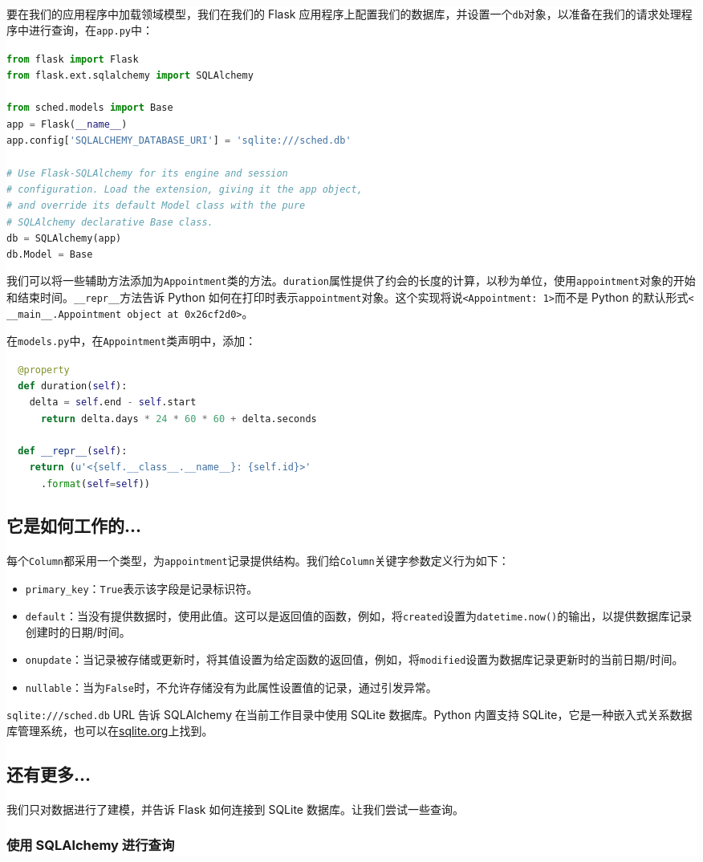 要在我们的应用程序中加载领域模型，我们在我们的 Flask 应用程序上配置我们的数据库，并设置一个`db`对象，以准备在我们的请求处理程序中进行查询，在`app.py`中：

```py
from flask import Flask
from flask.ext.sqlalchemy import SQLAlchemy

from sched.models import Base
app = Flask(__name__)
app.config['SQLALCHEMY_DATABASE_URI'] = 'sqlite:///sched.db'

# Use Flask-SQLAlchemy for its engine and session
# configuration. Load the extension, giving it the app object,
# and override its default Model class with the pure
# SQLAlchemy declarative Base class.
db = SQLAlchemy(app)
db.Model = Base
```

我们可以将一些辅助方法添加为`Appointment`类的方法。`duration`属性提供了约会的长度的计算，以秒为单位，使用`appointment`对象的开始和结束时间。`__repr__`方法告诉 Python 如何在打印时表示`appointment`对象。这个实现将说`<Appointment: 1>`而不是 Python 的默认形式`<__main__.Appointment object at 0x26cf2d0>`。

在`models.py`中，在`Appointment`类声明中，添加：

```py
  @property
  def duration(self):
    delta = self.end - self.start
      return delta.days * 24 * 60 * 60 + delta.seconds

  def __repr__(self):
    return (u'<{self.__class__.__name__}: {self.id}>'
      .format(self=self))
```

## 它是如何工作的...

每个`Column`都采用一个类型，为`appointment`记录提供结构。我们给`Column`关键字参数定义行为如下：

+   `primary_key`：`True`表示该字段是记录标识符。

+   `default`：当没有提供数据时，使用此值。这可以是返回值的函数，例如，将`created`设置为`datetime.now()`的输出，以提供数据库记录创建时的日期/时间。

+   `onupdate`：当记录被存储或更新时，将其值设置为给定函数的返回值，例如，将`modified`设置为数据库记录更新时的当前日期/时间。

+   `nullable`：当为`False`时，不允许存储没有为此属性设置值的记录，通过引发异常。

`sqlite:///sched.db` URL 告诉 SQLAlchemy 在当前工作目录中使用 SQLite 数据库。Python 内置支持 SQLite，它是一种嵌入式关系数据库管理系统，也可以在[sqlite.org](http://sqlite.org)上找到。

## 还有更多...

我们只对数据进行了建模，并告诉 Flask 如何连接到 SQLite 数据库。让我们尝试一些查询。

### 使用 SQLAlchemy 进行查询
